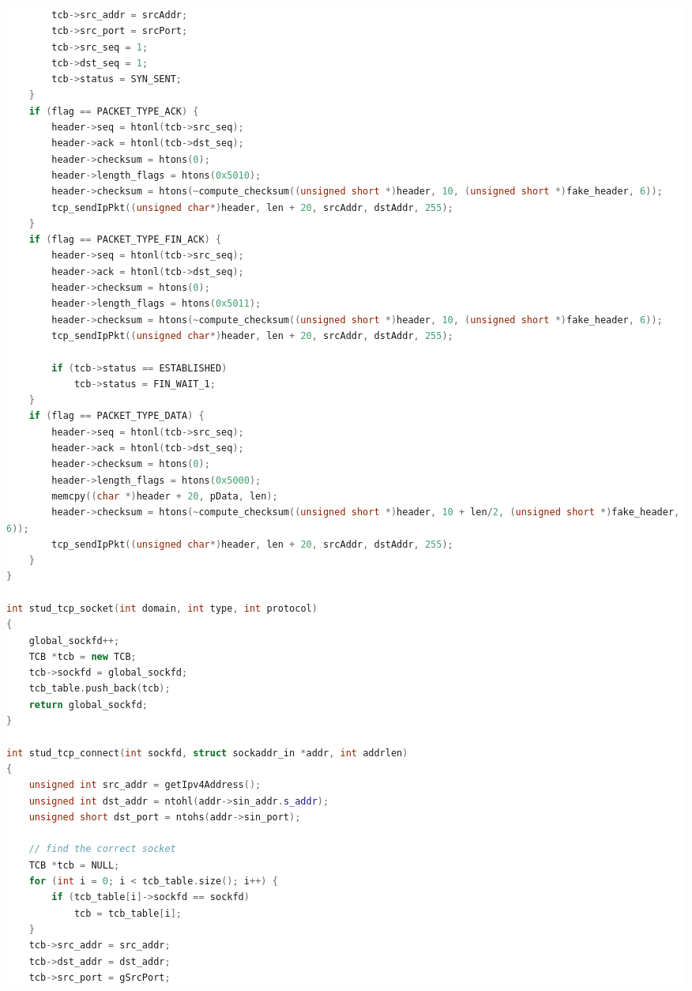 ``` cpp
		tcb->src_addr = srcAddr;
		tcb->src_port = srcPort;
		tcb->src_seq = 1;
		tcb->dst_seq = 1;
		tcb->status = SYN_SENT;
	}
	if (flag == PACKET_TYPE_ACK) {
		header->seq = htonl(tcb->src_seq);
		header->ack = htonl(tcb->dst_seq);
		header->checksum = htons(0);
		header->length_flags = htons(0x5010);
		header->checksum = htons(~compute_checksum((unsigned short *)header, 10, (unsigned short *)fake_header, 6));
		tcp_sendIpPkt((unsigned char*)header, len + 20, srcAddr, dstAddr, 255);
	}
	if (flag == PACKET_TYPE_FIN_ACK) {
		header->seq = htonl(tcb->src_seq);
		header->ack = htonl(tcb->dst_seq);
		header->checksum = htons(0);
		header->length_flags = htons(0x5011);
		header->checksum = htons(~compute_checksum((unsigned short *)header, 10, (unsigned short *)fake_header, 6));
		tcp_sendIpPkt((unsigned char*)header, len + 20, srcAddr, dstAddr, 255);

		if (tcb->status == ESTABLISHED)
			tcb->status = FIN_WAIT_1;
	}
	if (flag == PACKET_TYPE_DATA) {
		header->seq = htonl(tcb->src_seq);
		header->ack = htonl(tcb->dst_seq);
		header->checksum = htons(0);
		header->length_flags = htons(0x5000);
		memcpy((char *)header + 20, pData, len);
		header->checksum = htons(~compute_checksum((unsigned short *)header, 10 + len/2, (unsigned short *)fake_header, 6));
		tcp_sendIpPkt((unsigned char*)header, len + 20, srcAddr, dstAddr, 255);
	}
}

int stud_tcp_socket(int domain, int type, int protocol)
{
	global_sockfd++;
	TCB *tcb = new TCB;
	tcb->sockfd = global_sockfd;
	tcb_table.push_back(tcb);
	return global_sockfd;
}

int stud_tcp_connect(int sockfd, struct sockaddr_in *addr, int addrlen)
{
	unsigned int src_addr = getIpv4Address();
	unsigned int dst_addr = ntohl(addr->sin_addr.s_addr);
	unsigned short dst_port = ntohs(addr->sin_port);

	// find the correct socket
	TCB *tcb = NULL;
	for (int i = 0; i < tcb_table.size(); i++) {
		if (tcb_table[i]->sockfd == sockfd)
			tcb = tcb_table[i];
	}
	tcb->src_addr = src_addr;
	tcb->dst_addr = dst_addr;
	tcb->src_port = gSrcPort;
```